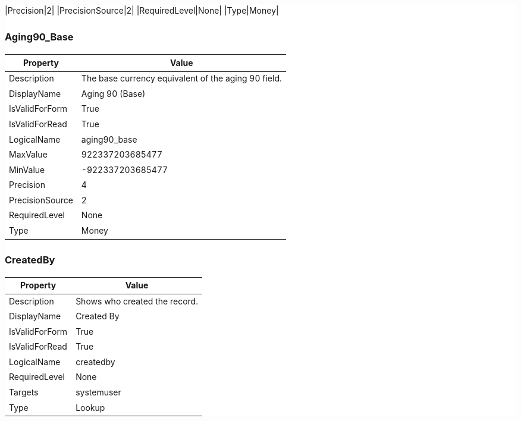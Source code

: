 |Precision|2|
|PrecisionSource|2|
|RequiredLevel|None|
|Type|Money|


### <a name="BKMK_Aging90_Base"></a> Aging90_Base

|Property|Value|
|--------|-----|
|Description|The base currency equivalent of the aging 90 field.|
|DisplayName|Aging 90 (Base)|
|IsValidForForm|True|
|IsValidForRead|True|
|LogicalName|aging90_base|
|MaxValue|922337203685477|
|MinValue|-922337203685477|
|Precision|4|
|PrecisionSource|2|
|RequiredLevel|None|
|Type|Money|


### <a name="BKMK_CreatedBy"></a> CreatedBy

|Property|Value|
|--------|-----|
|Description|Shows who created the record.|
|DisplayName|Created By|
|IsValidForForm|True|
|IsValidForRead|True|
|LogicalName|createdby|
|RequiredLevel|None|
|Targets|systemuser|
|Type|Lookup|

